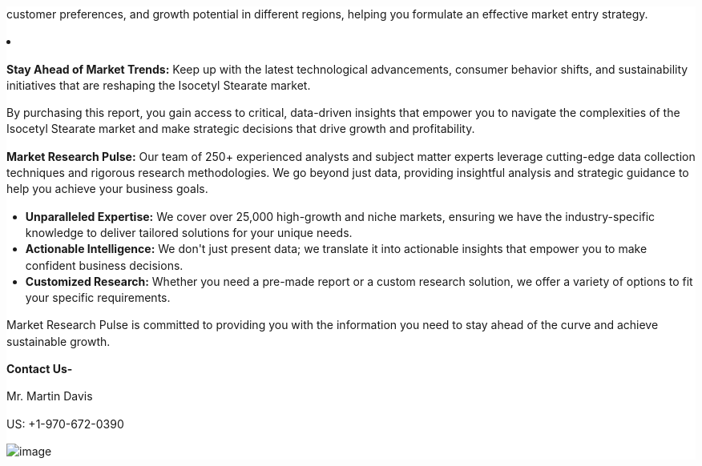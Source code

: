 customer preferences, and growth potential in different regions, helping you formulate an effective market entry strategy.</p></li><li><p><strong>Stay Ahead of Market Trends:</strong> Keep up with the latest technological advancements, consumer behavior shifts, and sustainability initiatives that are reshaping the Isocetyl Stearate market.</p></li></ol><p>By purchasing this report, you gain access to critical, data-driven insights that empower you to navigate the complexities of the Isocetyl Stearate market and make strategic decisions that drive growth and profitability.</p><p><strong>Market Research Pulse:</strong>&nbsp;Our team of 250+ experienced analysts and subject matter experts leverage cutting-edge data collection techniques and rigorous research methodologies. We go beyond just data, providing insightful analysis and strategic guidance to help you achieve your business goals.</p><ul><li><strong>Unparalleled Expertise:</strong>&nbsp;We cover over 25,000 high-growth and niche markets, ensuring we have the industry-specific knowledge to deliver tailored solutions for your unique needs.</li><li><strong>Actionable Intelligence:</strong>&nbsp;We don't just present data; we translate it into actionable insights that empower you to make confident business decisions.</li><li><strong>Customized Research:</strong>&nbsp;Whether you need a pre-made report or a custom research solution, we offer a variety of options to fit your specific requirements.</li></ul><p>Market Research Pulse is committed to providing you with the information you need to stay ahead of the curve and achieve sustainable growth.</p><p><strong>Contact Us-</strong></p><p>Mr. Martin Davis</p><p>US: +1-970-672-0390</p>
![image](https://github.com/user-attachments/assets/c4c0297c-09f7-4a94-9986-752fb2f722ca)
